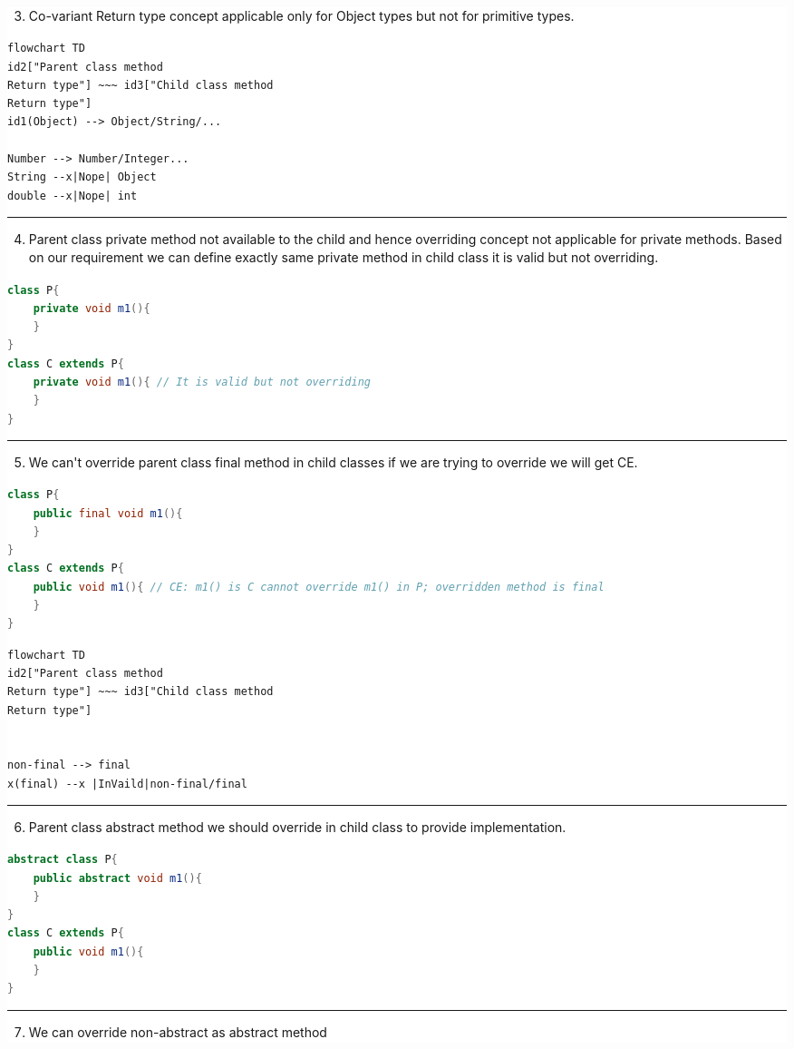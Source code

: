 3. Co-variant Return type concept applicable only for Object types but not for primitive types.
```mermaid
flowchart TD
id2["Parent class method 
Return type"] ~~~ id3["Child class method 
Return type"]
id1(Object) --> Object/String/...

Number --> Number/Integer...
String --x|Nope| Object
double --x|Nope| int
```
---

4. Parent class private method not available to the child and hence overriding concept not applicable for private methods. Based on our requirement we can define exactly same private method in child class it is valid but not overriding.
```java
class P{
	private void m1(){
	}
}
class C extends P{
	private void m1(){ // It is valid but not overriding
	}
}
```
---
5. We can't override parent class final method in child classes if we are trying to override we will get CE.
```java
class P{
	public final void m1(){
	}
}
class C extends P{
	public void m1(){ // CE: m1() is C cannot override m1() in P; overridden method is final
	}
}
```

```mermaid
flowchart TD
id2["Parent class method 
Return type"] ~~~ id3["Child class method 
Return type"]


non-final --> final
x(final) --x |InVaild|non-final/final

```
---
6. Parent class abstract method we should override in child class to provide implementation.
```java
abstract class P{
	public abstract void m1(){
	}
}
class C extends P{
	public void m1(){
	}
}
```
---
7. We can override non-abstract as abstract method 